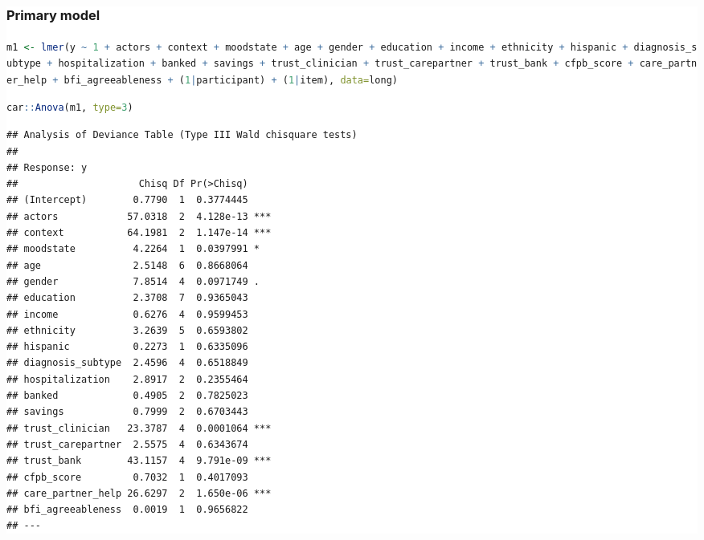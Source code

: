 ### Primary model

``` r
m1 <- lmer(y ~ 1 + actors + context + moodstate + age + gender + education + income + ethnicity + hispanic + diagnosis_subtype + hospitalization + banked + savings + trust_clinician + trust_carepartner + trust_bank + cfpb_score + care_partner_help + bfi_agreeableness + (1|participant) + (1|item), data=long)
```

``` r
car::Anova(m1, type=3)
```

    ## Analysis of Deviance Table (Type III Wald chisquare tests)
    ## 
    ## Response: y
    ##                     Chisq Df Pr(>Chisq)    
    ## (Intercept)        0.7790  1  0.3774445    
    ## actors            57.0318  2  4.128e-13 ***
    ## context           64.1981  2  1.147e-14 ***
    ## moodstate          4.2264  1  0.0397991 *  
    ## age                2.5148  6  0.8668064    
    ## gender             7.8514  4  0.0971749 .  
    ## education          2.3708  7  0.9365043    
    ## income             0.6276  4  0.9599453    
    ## ethnicity          3.2639  5  0.6593802    
    ## hispanic           0.2273  1  0.6335096    
    ## diagnosis_subtype  2.4596  4  0.6518849    
    ## hospitalization    2.8917  2  0.2355464    
    ## banked             0.4905  2  0.7825023    
    ## savings            0.7999  2  0.6703443    
    ## trust_clinician   23.3787  4  0.0001064 ***
    ## trust_carepartner  2.5575  4  0.6343674    
    ## trust_bank        43.1157  4  9.791e-09 ***
    ## cfpb_score         0.7032  1  0.4017093    
    ## care_partner_help 26.6297  2  1.650e-06 ***
    ## bfi_agreeableness  0.0019  1  0.9656822    
    ## ---